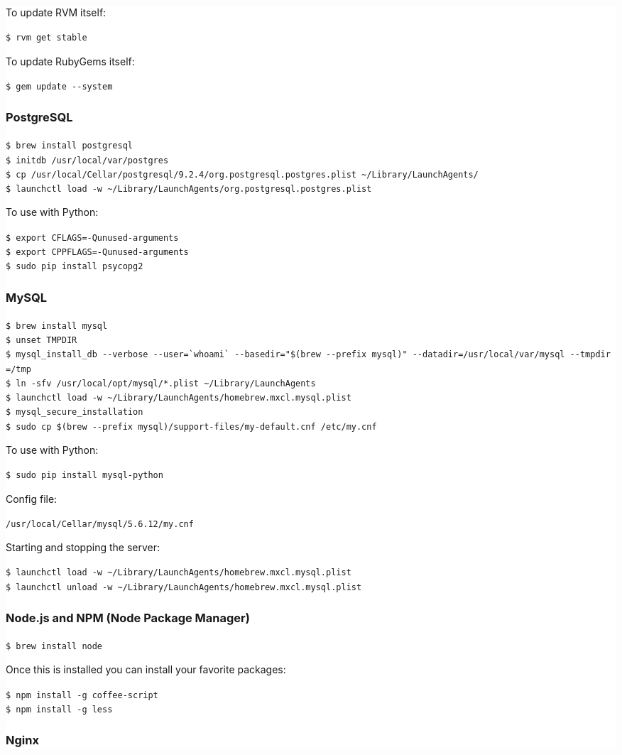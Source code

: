 To update RVM itself:

    $ rvm get stable

To update RubyGems itself:

    $ gem update --system


### PostgreSQL

    $ brew install postgresql
    $ initdb /usr/local/var/postgres
    $ cp /usr/local/Cellar/postgresql/9.2.4/org.postgresql.postgres.plist ~/Library/LaunchAgents/
    $ launchctl load -w ~/Library/LaunchAgents/org.postgresql.postgres.plist

To use with Python:

    $ export CFLAGS=-Qunused-arguments
    $ export CPPFLAGS=-Qunused-arguments
    $ sudo pip install psycopg2


### MySQL

    $ brew install mysql
    $ unset TMPDIR
    $ mysql_install_db --verbose --user=`whoami` --basedir="$(brew --prefix mysql)" --datadir=/usr/local/var/mysql --tmpdir=/tmp
    $ ln -sfv /usr/local/opt/mysql/*.plist ~/Library/LaunchAgents
    $ launchctl load -w ~/Library/LaunchAgents/homebrew.mxcl.mysql.plist
    $ mysql_secure_installation
    $ sudo cp $(brew --prefix mysql)/support-files/my-default.cnf /etc/my.cnf
    
To use with Python:

    $ sudo pip install mysql-python
    
Config file:
    
    /usr/local/Cellar/mysql/5.6.12/my.cnf

Starting and stopping the server:

    $ launchctl load -w ~/Library/LaunchAgents/homebrew.mxcl.mysql.plist
    $ launchctl unload -w ~/Library/LaunchAgents/homebrew.mxcl.mysql.plist


### Node.js and NPM (Node Package Manager)

    $ brew install node

Once this is installed you can install your favorite packages:

    $ npm install -g coffee-script
    $ npm install -g less


### Nginx
